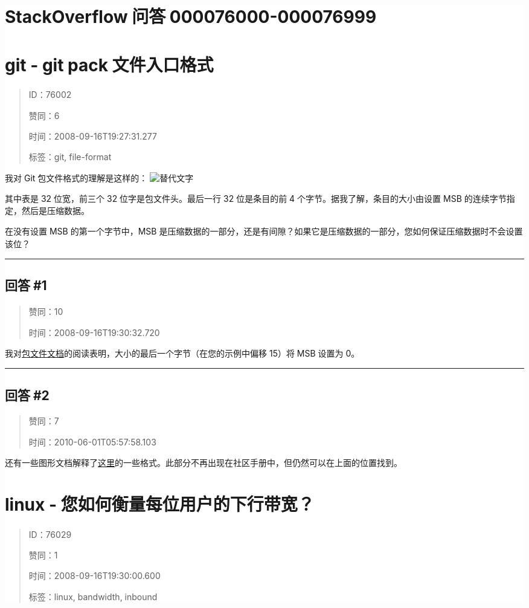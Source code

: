 # StackOverflow 问答 000076000-000076999

# git - git pack 文件入口格式

> ID：76002
> 
> 赞同：6
> 
> 时间：2008-09-16T19:27:31.277
> 
> 标签：git, file-format

我对 Git 包文件格式的理解是这样的： ![替代文字](https://content.screencast.com/users/aggieben/folders/Jing/media/dc42fabf-6fd6-47f3-9244-446b9ec04494/2008-09-16_1424.png)

其中表是 32 位宽，前三个 32 位字是包文件头。最后一行 32 位是条目的前 4 个字节。据我了解，条目的大小由设置 MSB 的连续字节指定，然后是压缩数据。

在没有设置 MSB 的第一个字节中，MSB 是压缩数据的一部分，还是有间隙？如果它是压缩数据的一部分，您如何保证压缩数据时不会设置该位？

* * *

## 回答 #1

> 赞同：10
> 
> 时间：2008-09-16T19:30:32.720

我对[包文件文档](http://repo.or.cz/w/git.git?a=blob;f=Documentation/technical/pack-format.txt;h=1803e64e465fa4f8f0fe520fc0fd95d0c9def5bd;hb=HEAD)的阅读表明，大小的最后一个字节（在您的示例中偏移 15）将 MSB 设置为 0。

* * *

## 回答 #2

> 赞同：7
> 
> 时间：2010-06-01T05:57:58.103

还有一些图形文档解释了[这里](http://shafiulazam.com/gitbook/7_the_packfile.html)的一些格式。此部分不再出现在社区手册中，但仍然可以在上面的位置找到。

# linux - 您如何衡量每位用户的下行带宽？

> ID：76029
> 
> 赞同：1
> 
> 时间：2008-09-16T19:30:00.600
> 
> 标签：linux, bandwidth, inbound
